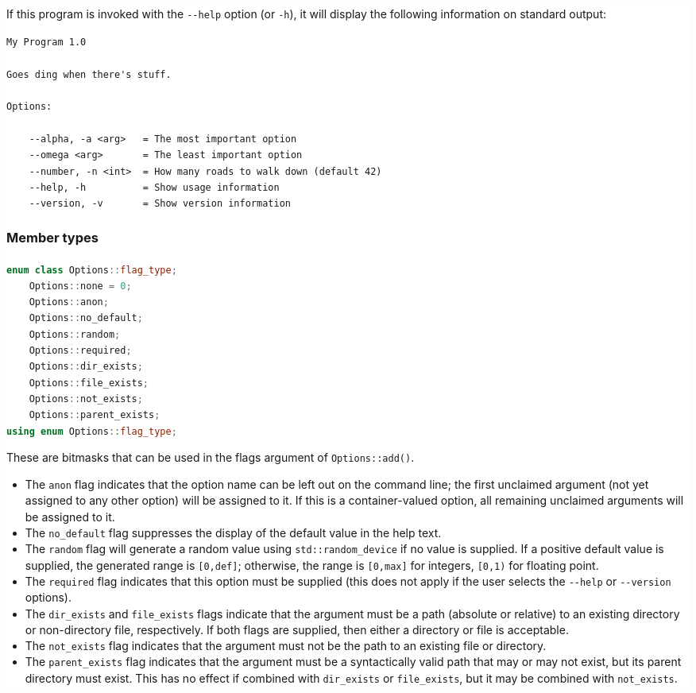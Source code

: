 If this program is invoked with the `--help` option (or `-h`), it will display
the following information on standard output:

    My Program 1.0

    Goes ding when there's stuff.

    Options:

        --alpha, -a <arg>   = The most important option
        --omega <arg>       = The least important option
        --number, -n <int>  = How many roads to walk down (default 42)
        --help, -h          = Show usage information
        --version, -v       = Show version information

### Member types

```c++
enum class Options::flag_type;
    Options::none = 0;
    Options::anon;
    Options::no_default;
    Options::random;
    Options::required;
    Options::dir_exists;
    Options::file_exists;
    Options::not_exists;
    Options::parent_exists;
using enum Options::flag_type;
```

These are bitmasks that can be used in the flags argument of `Options::add()`.

* The `anon` flag indicates that the option name can be left out on the
  command line; the first unclaimed argument (not yet assigned to any other
  option) will be assigned to it. If this is a container-valued option, all
  remaining unclaimed arguments will be assigned to it.
* The `no_default` flag suppresses the display of the default value in the
  help text.
* The `random` flag will generate a random value using `std::random_device` if
  no value is supplied. If a positive default value is supplied, the
  generated range is `[0,def]`; otherwise, the range is `[0,max]` for
  integers, `[0,1)` for floating point.
* The `required` flag indicates that this option must be supplied (this does
  not apply if the user selects the `--help` or `--version` options).
* The `dir_exists` and `file_exists` flags indicate that the argument must be
  a path (absolute or relative) to an existing directory or non-directory
  file, respectively. If both flags are supplied, then either a directory or
  file is acceptable.
* The `not_exists` flag indicates that the argument must not be the path to an
  existing file or directory.
* The `parent_exists` flag indicates that the argument must be a syntactically
  valid path that may or may not exist, but its parent directory must exist.
  This has no effect if combined with `dir_exists` or `file_exists`, but it
  may be combined with `not_exists`.
